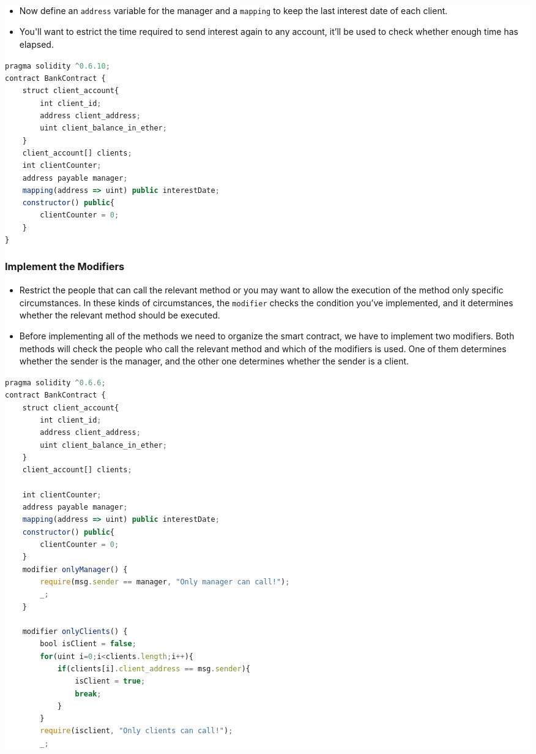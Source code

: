 - Now define an `address` variable for the manager and a `mapping` to keep the last interest date of each client. 

- You'll want to estrict the time required to send interest again to any account, it’ll be used to check whether enough time has elapsed.

```js
pragma solidity ^0.6.10;
contract BankContract {
    struct client_account{
        int client_id;
        address client_address;
        uint client_balance_in_ether;
    }
    client_account[] clients;
    int clientCounter;
    address payable manager;
    mapping(address => uint) public interestDate;
    constructor() public{
        clientCounter = 0;
    }
}
```

### Implement the Modifiers

- Restrict the people that can call the relevant method or you may want to allow the execution of the method only specific circumstances. In these kinds of circumstances, the `modifier` checks the condition you’ve implemented, and it determines whether the relevant method should be executed.

- Before implementing all of the methods we need to organize the smart contract, we have to implement two modifiers. Both methods will check the people who call the relevant method and which of the modifiers is used. One of them determines whether the sender is the manager, and the other one determines whether the sender is a client.

```js
pragma solidity ^0.6.6;
contract BankContract {
    struct client_account{
        int client_id;
        address client_address;
        uint client_balance_in_ether;
    }
    client_account[] clients;
    
    int clientCounter;
    address payable manager;
    mapping(address => uint) public interestDate;
    constructor() public{
        clientCounter = 0;
    }
    modifier onlyManager() {
        require(msg.sender == manager, "Only manager can call!");
        _;
    }
    
    modifier onlyClients() {
        bool isClient = false;
        for(uint i=0;i<clients.length;i++){
            if(clients[i].client_address == msg.sender){
                isClient = true;
                break;
            }
        }
        require(isclient, "Only clients can call!");
        _;
```
